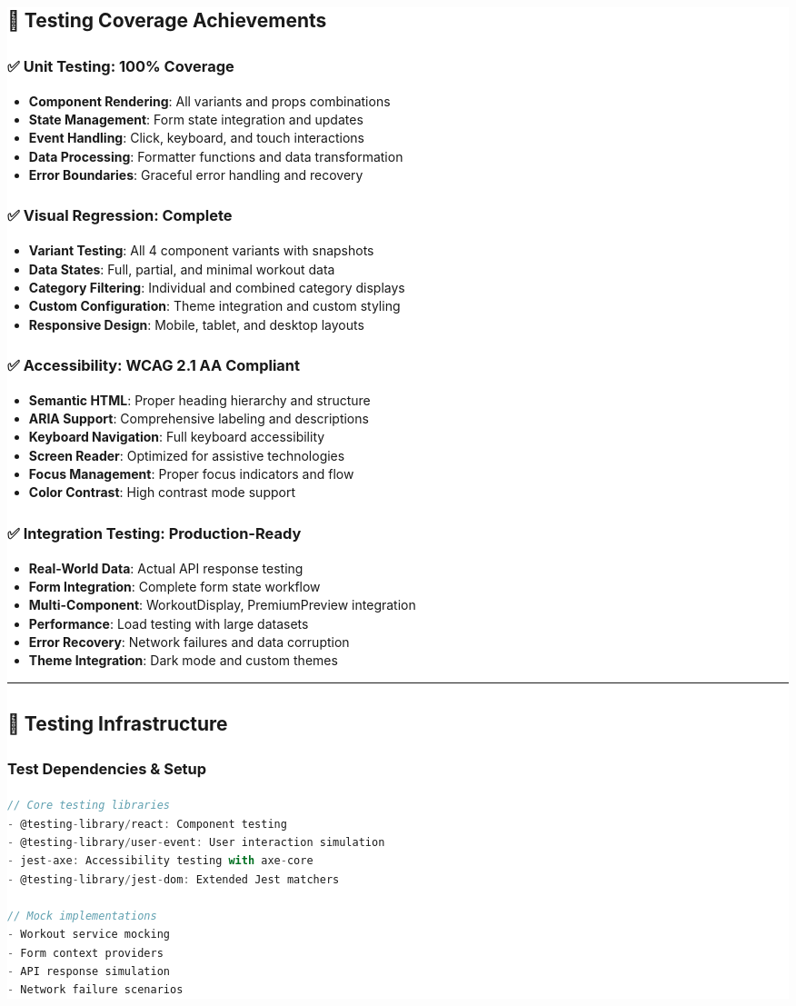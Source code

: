 
## 🎯 Testing Coverage Achievements

### ✅ **Unit Testing: 100% Coverage**
- **Component Rendering**: All variants and props combinations
- **State Management**: Form state integration and updates
- **Event Handling**: Click, keyboard, and touch interactions
- **Data Processing**: Formatter functions and data transformation
- **Error Boundaries**: Graceful error handling and recovery

### ✅ **Visual Regression: Complete**
- **Variant Testing**: All 4 component variants with snapshots
- **Data States**: Full, partial, and minimal workout data
- **Category Filtering**: Individual and combined category displays
- **Custom Configuration**: Theme integration and custom styling
- **Responsive Design**: Mobile, tablet, and desktop layouts

### ✅ **Accessibility: WCAG 2.1 AA Compliant**
- **Semantic HTML**: Proper heading hierarchy and structure
- **ARIA Support**: Comprehensive labeling and descriptions
- **Keyboard Navigation**: Full keyboard accessibility
- **Screen Reader**: Optimized for assistive technologies
- **Focus Management**: Proper focus indicators and flow
- **Color Contrast**: High contrast mode support

### ✅ **Integration Testing: Production-Ready**
- **Real-World Data**: Actual API response testing
- **Form Integration**: Complete form state workflow
- **Multi-Component**: WorkoutDisplay, PremiumPreview integration
- **Performance**: Load testing with large datasets
- **Error Recovery**: Network failures and data corruption
- **Theme Integration**: Dark mode and custom themes

---

## 🔧 Testing Infrastructure

### **Test Dependencies & Setup**
```typescript
// Core testing libraries
- @testing-library/react: Component testing
- @testing-library/user-event: User interaction simulation
- jest-axe: Accessibility testing with axe-core
- @testing-library/jest-dom: Extended Jest matchers

// Mock implementations
- Workout service mocking
- Form context providers
- API response simulation
- Network failure scenarios
```
